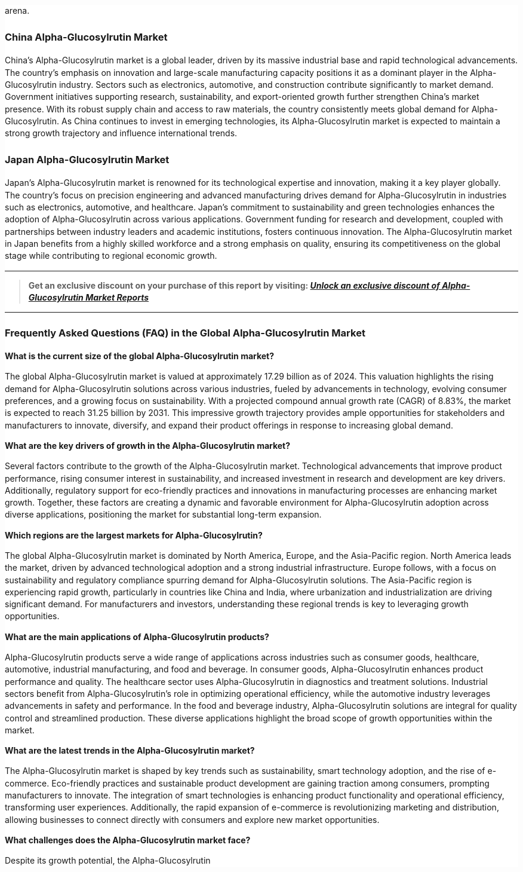arena.</p><h3>China Alpha-Glucosylrutin Market</h3><p>China&rsquo;s Alpha-Glucosylrutin market is a global leader, driven by its massive industrial base and rapid technological advancements. The country&rsquo;s emphasis on innovation and large-scale manufacturing capacity positions it as a dominant player in the Alpha-Glucosylrutin industry. Sectors such as electronics, automotive, and construction contribute significantly to market demand. Government initiatives supporting research, sustainability, and export-oriented growth further strengthen China&rsquo;s market presence. With its robust supply chain and access to raw materials, the country consistently meets global demand for Alpha-Glucosylrutin. As China continues to invest in emerging technologies, its Alpha-Glucosylrutin market is expected to maintain a strong growth trajectory and influence international trends.</p><h3>Japan Alpha-Glucosylrutin Market</h3><p>Japan&rsquo;s Alpha-Glucosylrutin market is renowned for its technological expertise and innovation, making it a key player globally. The country&rsquo;s focus on precision engineering and advanced manufacturing drives demand for Alpha-Glucosylrutin in industries such as electronics, automotive, and healthcare. Japan&rsquo;s commitment to sustainability and green technologies enhances the adoption of Alpha-Glucosylrutin across various applications. Government funding for research and development, coupled with partnerships between industry leaders and academic institutions, fosters continuous innovation. The Alpha-Glucosylrutin market in Japan benefits from a highly skilled workforce and a strong emphasis on quality, ensuring its competitiveness on the global stage while contributing to regional economic growth.</p><hr /><blockquote><p><strong>Get an exclusive discount on your purchase of this report by visiting: <em><a href="://marketresearchpulse.com/ask-for-discount/103806?utm_source=Github&amp;utm_medium=0119">Unlock an exclusive discount of Alpha-Glucosylrutin Market Reports</a></em>&nbsp;</strong></p></blockquote><hr /><h3>Frequently Asked Questions (FAQ) in the Global Alpha-Glucosylrutin Market</h3><p><strong>What is the current size of the global Alpha-Glucosylrutin market?</strong></p><p>The global Alpha-Glucosylrutin market is valued at approximately 17.29 billion as of 2024. This valuation highlights the rising demand for Alpha-Glucosylrutin solutions across various industries, fueled by advancements in technology, evolving consumer preferences, and a growing focus on sustainability. With a projected compound annual growth rate (CAGR) of 8.83%, the market is expected to reach 31.25 billion by 2031. This impressive growth trajectory provides ample opportunities for stakeholders and manufacturers to innovate, diversify, and expand their product offerings in response to increasing global demand.</p><p><strong>What are the key drivers of growth in the Alpha-Glucosylrutin market?</strong></p><p>Several factors contribute to the growth of the Alpha-Glucosylrutin market. Technological advancements that improve product performance, rising consumer interest in sustainability, and increased investment in research and development are key drivers. Additionally, regulatory support for eco-friendly practices and innovations in manufacturing processes are enhancing market growth. Together, these factors are creating a dynamic and favorable environment for Alpha-Glucosylrutin adoption across diverse applications, positioning the market for substantial long-term expansion.</p><p><strong>Which regions are the largest markets for Alpha-Glucosylrutin?</strong></p><p>The global Alpha-Glucosylrutin market is dominated by North America, Europe, and the Asia-Pacific region. North America leads the market, driven by advanced technological adoption and a strong industrial infrastructure. Europe follows, with a focus on sustainability and regulatory compliance spurring demand for Alpha-Glucosylrutin solutions. The Asia-Pacific region is experiencing rapid growth, particularly in countries like China and India, where urbanization and industrialization are driving significant demand. For manufacturers and investors, understanding these regional trends is key to leveraging growth opportunities.</p><p><strong>What are the main applications of Alpha-Glucosylrutin products?</strong></p><p>Alpha-Glucosylrutin products serve a wide range of applications across industries such as consumer goods, healthcare, automotive, industrial manufacturing, and food and beverage. In consumer goods, Alpha-Glucosylrutin enhances product performance and quality. The healthcare sector uses Alpha-Glucosylrutin in diagnostics and treatment solutions. Industrial sectors benefit from Alpha-Glucosylrutin&rsquo;s role in optimizing operational efficiency, while the automotive industry leverages advancements in safety and performance. In the food and beverage industry, Alpha-Glucosylrutin solutions are integral for quality control and streamlined production. These diverse applications highlight the broad scope of growth opportunities within the market.</p><p><strong>What are the latest trends in the Alpha-Glucosylrutin market?</strong></p><p>The Alpha-Glucosylrutin market is shaped by key trends such as sustainability, smart technology adoption, and the rise of e-commerce. Eco-friendly practices and sustainable product development are gaining traction among consumers, prompting manufacturers to innovate. The integration of smart technologies is enhancing product functionality and operational efficiency, transforming user experiences. Additionally, the rapid expansion of e-commerce is revolutionizing marketing and distribution, allowing businesses to connect directly with consumers and explore new market opportunities.</p><p><strong>What challenges does the Alpha-Glucosylrutin market face?</strong></p><p>Despite its growth potential, the Alpha-Glucosylrutin